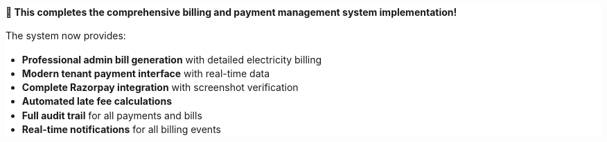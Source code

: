 
**🎯 This completes the comprehensive billing and payment management system implementation!**

The system now provides:
- **Professional admin bill generation** with detailed electricity billing
- **Modern tenant payment interface** with real-time data
- **Complete Razorpay integration** with screenshot verification
- **Automated late fee calculations**
- **Full audit trail** for all payments and bills
- **Real-time notifications** for all billing events